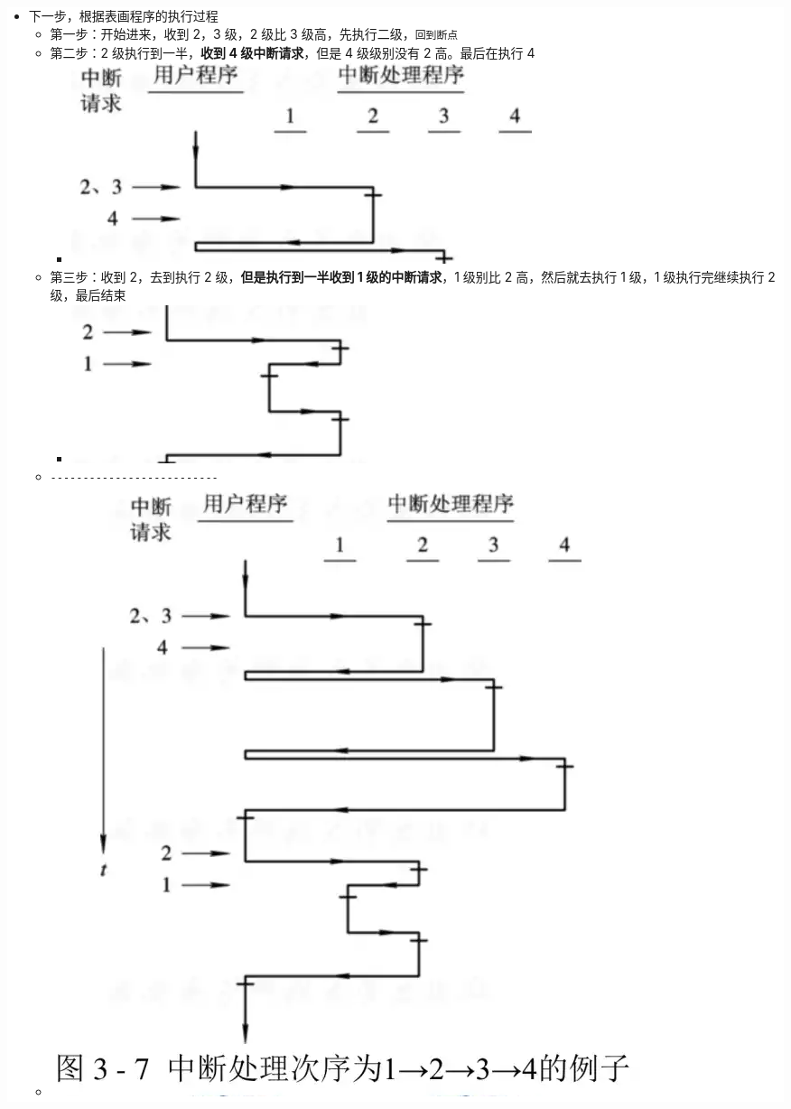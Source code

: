 - 下一步，根据表画程序的执行过程
  - 第一步：开始进来，收到 2，3 级，2 级比 3 级高，先执行二级，`回到断点`
  - 第二步：2 级执行到一半，**收到 4 级中断请求**，但是 4 级级别没有 2 高。最后在执行 4
    - ![image-20210310214419716](imgSytemS/存储、中断、总线与IO系统-中断图3-2程序执行过程1.png)
  - 第三步：收到 2，去到执行 2 级，**但是执行到一半收到 1 级的中断请求**，1 级别比 2 高，然后就去执行 1 级，1 级执行完继续执行 2 级，最后结束
    - ![存储、中断、总线与IO系统-中断图3-2程序执行过程2](imgSytemS/存储、中断、总线与IO系统-中断图3-2程序执行过程2.png)
  - `--------------------------`
  - ![存储、中断、总线与IO系统-中断图3-2程序执行过程](imgSytemS/存储、中断、总线与IO系统-中断图3-2程序执行过程.png)